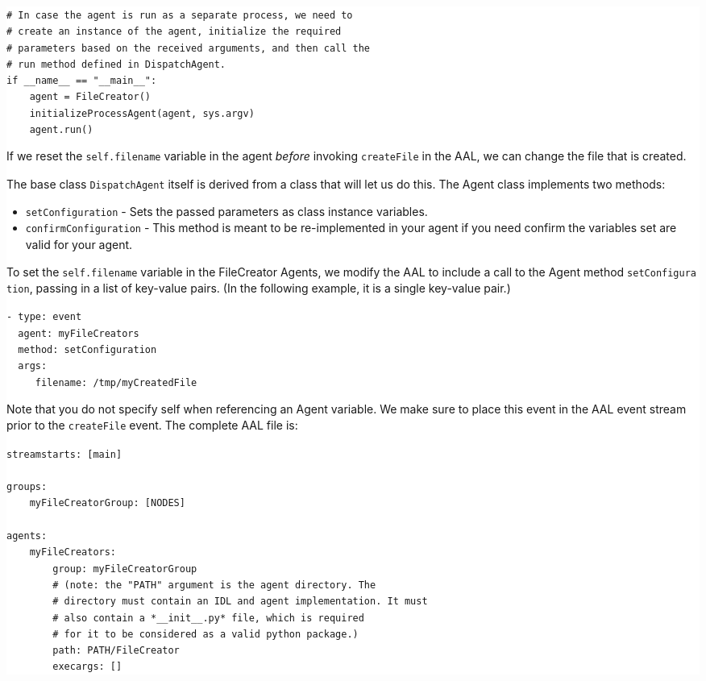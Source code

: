 	# In case the agent is run as a separate process, we need to
	# create an instance of the agent, initialize the required
	# parameters based on the received arguments, and then call the
	# run method defined in DispatchAgent.
	if __name__ == "__main__":
	    agent = FileCreator()
	    initializeProcessAgent(agent, sys.argv)
	    agent.run()
	
	

If we reset the `self.filename` variable in the agent _before_ invoking `createFile` in the AAL, we can change the file that is created. 

The base class `DispatchAgent` itself is derived from a class that will let us do this. The Agent class implements two methods: 
* `setConfiguration` -  Sets the passed parameters as class instance variables.
* `confirmConfiguration` - This method is meant to be re-implemented in your agent if you need confirm the variables set are valid for your agent.

To set the `self.filename` variable in the FileCreator Agents, we modify the AAL to include a call to the Agent method `setConfiguration`, passing in a list of key-value pairs. (In the following example, it is a single key-value pair.)


	
	- type: event
	  agent: myFileCreators
	  method: setConfiguration
	  args:
	     filename: /tmp/myCreatedFile
	
	

Note that you do not specify self when referencing an Agent variable. We make sure to place this event in the AAL event stream prior to the `createFile` event. The complete AAL file is:


	
	streamstarts: [main]
	
	groups:
	    myFileCreatorGroup: [NODES]
	
	agents:
	    myFileCreators:
	        group: myFileCreatorGroup
	        # (note: the "PATH" argument is the agent directory. The
	        # directory must contain an IDL and agent implementation. It must
	        # also contain a *__init__.py* file, which is required
	        # for it to be considered as a valid python package.)
	        path: PATH/FileCreator
	        execargs: []
	